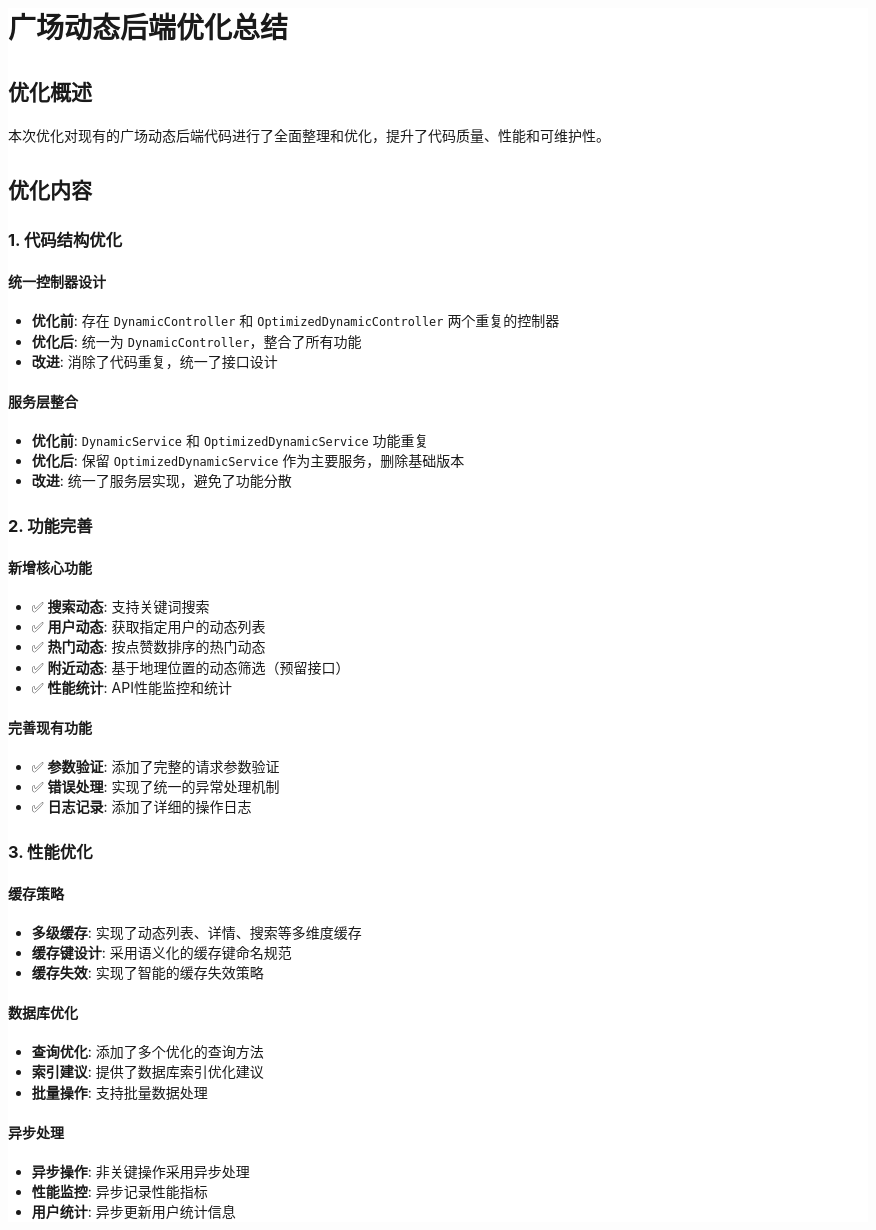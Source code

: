 # 广场动态后端优化总结

## 优化概述

本次优化对现有的广场动态后端代码进行了全面整理和优化，提升了代码质量、性能和可维护性。

## 优化内容

### 1. 代码结构优化

#### 统一控制器设计
- **优化前**: 存在 `DynamicController` 和 `OptimizedDynamicController` 两个重复的控制器
- **优化后**: 统一为 `DynamicController`，整合了所有功能
- **改进**: 消除了代码重复，统一了接口设计

#### 服务层整合
- **优化前**: `DynamicService` 和 `OptimizedDynamicService` 功能重复
- **优化后**: 保留 `OptimizedDynamicService` 作为主要服务，删除基础版本
- **改进**: 统一了服务层实现，避免了功能分散

### 2. 功能完善

#### 新增核心功能
- ✅ **搜索动态**: 支持关键词搜索
- ✅ **用户动态**: 获取指定用户的动态列表
- ✅ **热门动态**: 按点赞数排序的热门动态
- ✅ **附近动态**: 基于地理位置的动态筛选（预留接口）
- ✅ **性能统计**: API性能监控和统计

#### 完善现有功能
- ✅ **参数验证**: 添加了完整的请求参数验证
- ✅ **错误处理**: 实现了统一的异常处理机制
- ✅ **日志记录**: 添加了详细的操作日志

### 3. 性能优化

#### 缓存策略
- **多级缓存**: 实现了动态列表、详情、搜索等多维度缓存
- **缓存键设计**: 采用语义化的缓存键命名规范
- **缓存失效**: 实现了智能的缓存失效策略

#### 数据库优化
- **查询优化**: 添加了多个优化的查询方法
- **索引建议**: 提供了数据库索引优化建议
- **批量操作**: 支持批量数据处理

#### 异步处理
- **异步操作**: 非关键操作采用异步处理
- **性能监控**: 异步记录性能指标
- **用户统计**: 异步更新用户统计信息
